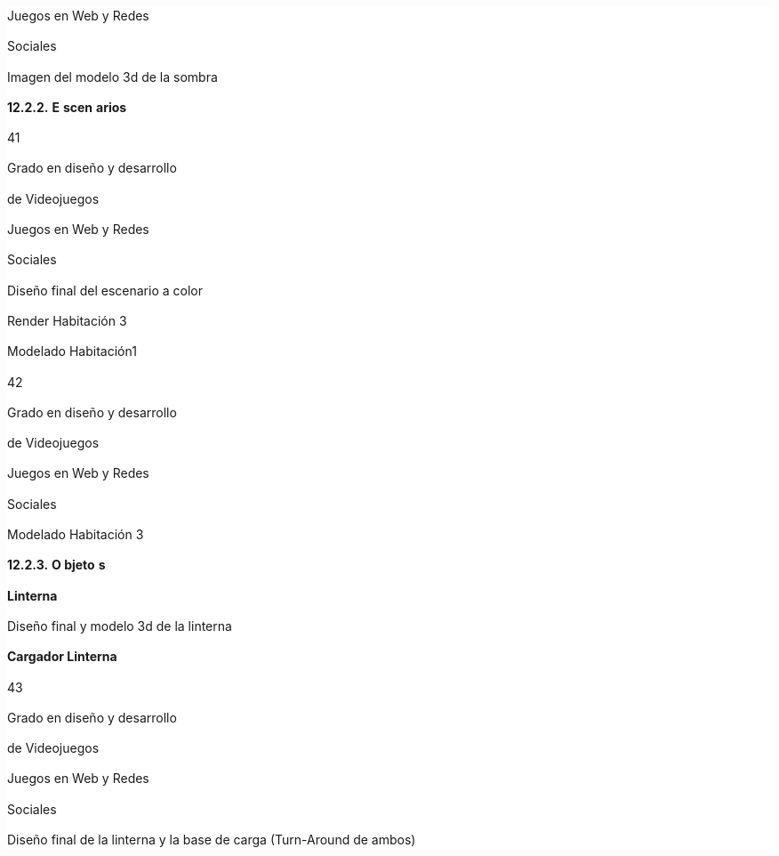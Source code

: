 Juegos en Web y Redes

Sociales

Imagen del modelo 3d de la sombra

**12.2.2.** **E** **scen** **arios** 

41



<a name="br42"></a> 

Grado en diseño y desarrollo

de Videojuegos

Juegos en Web y Redes

Sociales

Diseño final del escenario a color

Render Habitación 3

Modelado Habitación1

42



<a name="br43"></a> 

Grado en diseño y desarrollo

de Videojuegos

Juegos en Web y Redes

Sociales

Modelado Habitación 3

**12.2.3.** **O bjeto** **s** 

**Linterna**

Diseño final y modelo 3d de la linterna

**Cargador Linterna**

43



<a name="br44"></a> 

Grado en diseño y desarrollo

de Videojuegos

Juegos en Web y Redes

Sociales

Diseño final de la linterna y la base de carga (Turn-Around de ambos)
